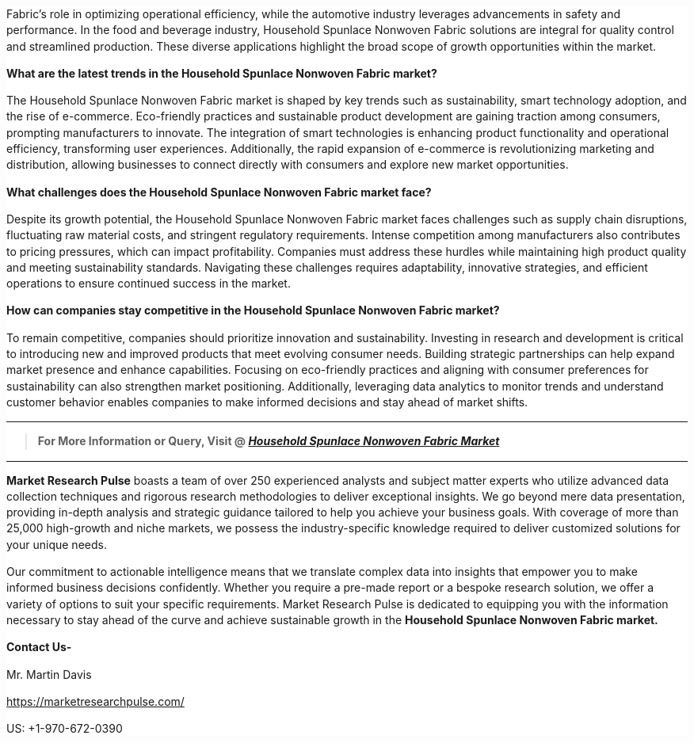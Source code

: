Fabric&rsquo;s role in optimizing operational efficiency, while the automotive industry leverages advancements in safety and performance. In the food and beverage industry, Household Spunlace Nonwoven Fabric solutions are integral for quality control and streamlined production. These diverse applications highlight the broad scope of growth opportunities within the market.</p><p><strong>What are the latest trends in the Household Spunlace Nonwoven Fabric market?</strong></p><p>The Household Spunlace Nonwoven Fabric market is shaped by key trends such as sustainability, smart technology adoption, and the rise of e-commerce. Eco-friendly practices and sustainable product development are gaining traction among consumers, prompting manufacturers to innovate. The integration of smart technologies is enhancing product functionality and operational efficiency, transforming user experiences. Additionally, the rapid expansion of e-commerce is revolutionizing marketing and distribution, allowing businesses to connect directly with consumers and explore new market opportunities.</p><p><strong>What challenges does the Household Spunlace Nonwoven Fabric market face?</strong></p><p>Despite its growth potential, the Household Spunlace Nonwoven Fabric market faces challenges such as supply chain disruptions, fluctuating raw material costs, and stringent regulatory requirements. Intense competition among manufacturers also contributes to pricing pressures, which can impact profitability. Companies must address these hurdles while maintaining high product quality and meeting sustainability standards. Navigating these challenges requires adaptability, innovative strategies, and efficient operations to ensure continued success in the market.</p><p><strong>How can companies stay competitive in the Household Spunlace Nonwoven Fabric market?</strong></p><p>To remain competitive, companies should prioritize innovation and sustainability. Investing in research and development is critical to introducing new and improved products that meet evolving consumer needs. Building strategic partnerships can help expand market presence and enhance capabilities. Focusing on eco-friendly practices and aligning with consumer preferences for sustainability can also strengthen market positioning. Additionally, leveraging data analytics to monitor trends and understand customer behavior enables companies to make informed decisions and stay ahead of market shifts.</p><hr /><blockquote><p><strong>For More Information or Query, Visit @&nbsp;<em><a href="https://marketresearchpulse.com/report/33312/household-spunlace-nonwoven-fabric-market?utm_source=Linkedin&utm_medium=0114">Household Spunlace Nonwoven Fabric Market</a></em></strong></p></blockquote><hr /><p><strong>Market Research Pulse</strong> boasts a team of over 250 experienced analysts and subject matter experts who utilize advanced data collection techniques and rigorous research methodologies to deliver exceptional insights. We go beyond mere data presentation, providing in-depth analysis and strategic guidance tailored to help you achieve your business goals. With coverage of more than 25,000 high-growth and niche markets, we possess the industry-specific knowledge required to deliver customized solutions for your unique needs.</p><p>Our commitment to actionable intelligence means that we translate complex data into insights that empower you to make informed business decisions confidently. Whether you require a pre-made report or a bespoke research solution, we offer a variety of options to suit your specific requirements. Market Research Pulse is dedicated to equipping you with the information necessary to stay ahead of the curve and achieve sustainable growth in the <strong>Household Spunlace Nonwoven Fabric market.</strong></p><p><strong>Contact Us-</strong></p><p>Mr. Martin Davis</p><p>https://marketresearchpulse.com/</p><p>US: +1-970-672-0390</p>
